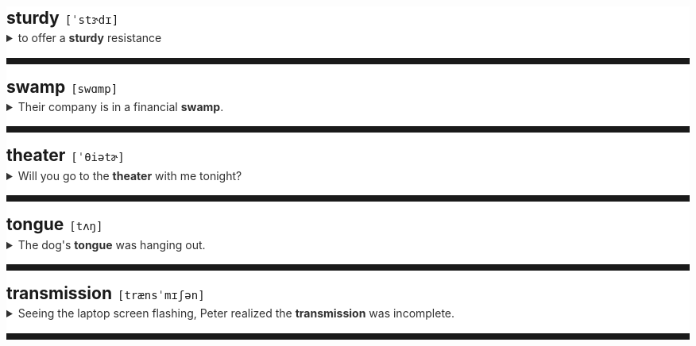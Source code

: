 
<div style="display: flex;align-items: baseline;">
    <h2 style="margin-bottom: 0;margin-top: 0">sturdy</h2>
    <p style="padding:0 .5em; margin: 0;font-family: monospace;">[ˈstɝdɪ]</p>
    <p class="interpretation_58864" style="display:none ;padding:0 .5em; margin: 0; white-space: nowrap;overflow: hidden;text-overflow: ellipsis;">adj. 强健的；坚固的；坚决的</p>
</div>
<details class="details_58864"><summary style="color: #303030;">to offer a <strong>sturdy</strong> resistance</summary></details>
<hr style="padding-bottom: 0.5em;" />


<div style="display: flex;align-items: baseline;">
    <h2 style="margin-bottom: 0;margin-top: 0">swamp</h2>
    <p style="padding:0 .5em; margin: 0;font-family: monospace;">[swɑmp]</p>
    <p class="interpretation_58864" style="display:none ;padding:0 .5em; margin: 0; white-space: nowrap;overflow: hidden;text-overflow: ellipsis;">n. 沼泽；湿地
v. 淹没</p>
</div>
<details class="details_58864"><summary style="color: #303030;">Their company is in a financial <strong>swamp</strong>.</summary></details>
<hr style="padding-bottom: 0.5em;" />


<div style="display: flex;align-items: baseline;">
    <h2 style="margin-bottom: 0;margin-top: 0">theater</h2>
    <p style="padding:0 .5em; margin: 0;font-family: monospace;">[ˈθiətɚ]</p>
    <p class="interpretation_58864" style="display:none ;padding:0 .5em; margin: 0; white-space: nowrap;overflow: hidden;text-overflow: ellipsis;">n. 剧院；剧场；戏剧</p>
</div>
<details class="details_58864"><summary style="color: #303030;">Will you go to the <strong>theater</strong> with me tonight?</summary></details>
<hr style="padding-bottom: 0.5em;" />


<div style="display: flex;align-items: baseline;">
    <h2 style="margin-bottom: 0;margin-top: 0">tongue</h2>
    <p style="padding:0 .5em; margin: 0;font-family: monospace;">[tʌŋ]</p>
    <p class="interpretation_58864" style="display:none ;padding:0 .5em; margin: 0; white-space: nowrap;overflow: hidden;text-overflow: ellipsis;">n. 舌头；语言</p>
</div>
<details class="details_58864"><summary style="color: #303030;">The dog's <strong>tongue</strong> was hanging out.</summary></details>
<hr style="padding-bottom: 0.5em;" />


<div style="display: flex;align-items: baseline;">
    <h2 style="margin-bottom: 0;margin-top: 0">transmission</h2>
    <p style="padding:0 .5em; margin: 0;font-family: monospace;">[trænsˈmɪʃən]</p>
    <p class="interpretation_58864" style="display:none ;padding:0 .5em; margin: 0; white-space: nowrap;overflow: hidden;text-overflow: ellipsis;">n. 传输；播送；变速器</p>
</div>
<details class="details_58864"><summary style="color: #303030;">Seeing the laptop screen flashing, Peter realized the <strong>transmission</strong> was incomplete.</summary></details>
<hr style="padding-bottom: 0.5em;" />
